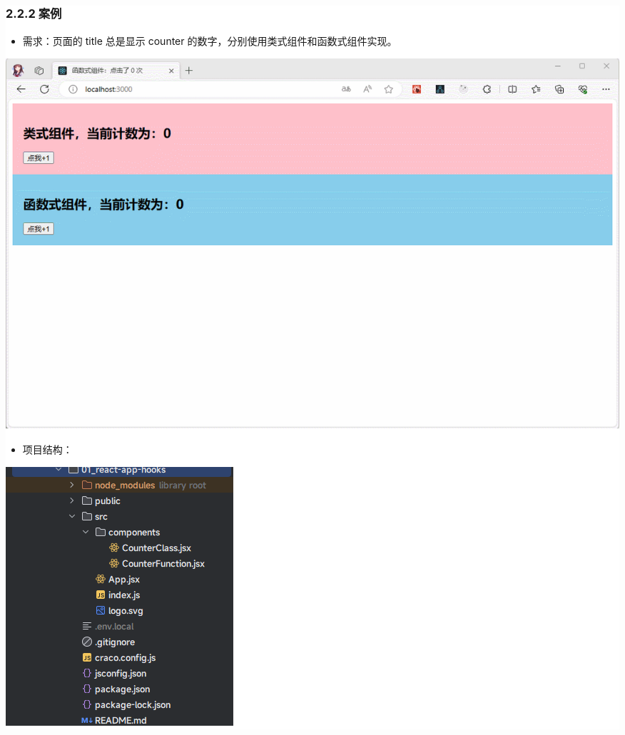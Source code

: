### 2.2.2 案例

* 需求：页面的 title 总是显示 counter 的数字，分别使用类式组件和函数式组件实现。

![](./assets/4.gif)

* 项目结构：

![image-20240108134114462](./assets/5.png)
